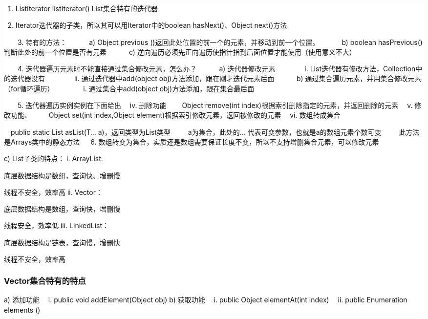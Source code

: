   1. ListIterator listIterator() List集合特有的迭代器

  2. Iterator迭代器的子类，所以其可以用Iterator中的boolean hasNext()、Object next()方法

  3. 特有的方法：
   a) Object previous ()返回此处位置的前一个的元素，并移动到前一个位置。
   b) boolean hasPrevious()判断此处的前一个位置是否有元素
   c) 逆向遍历必须先正向遍历使指针指到后面位置才能使用（使用意义不大）

  4. 迭代器遍历元素时不能直接通过集合修改元素，怎么办？
   a) 迭代器修改元素
    i. List迭代器有修改方法，Collection中的迭代器没有
    ii. 通过迭代器中add(object obj)方法添加，跟在刚才迭代元素后面
   b) 通过集合遍历元素，并用集合修改元素（for循环遍历）
    i. 通过集合中add(object obj)方法添加，跟在集合最后面

  5. 迭代器遍历实例实例在下面给出
 iv. 删除功能
  Object remove(int index)根据索引删除指定的元素，并返回删除的元素
 v. 修改功能、
   Object set(int index,Object element)根据索引修改元素，返回被修改的元素
 vi. 数组转成集合

 public static List asList(T… a)，返回类型为List类型
 
 a为集合，此处的… 代表可变参数，也就是a的数组元素个数可变
 
 此方法是Arrays类中的静态方法
 
  6. 数组转变为集合，实质还是数组需要保证长度不变，所以不支持增删集合元素，可以修改元素

  

  c) List子类的特点：
  i. ArrayList:

  底层数据结构是数组，查询快、增删慢

  线程不安全，效率高
  ii. Vector：

  底层数据结构是数组，查询快，增删慢

  线程安全，效率低
  iii. LinkedList：

  底层数据结构是链表，查询慢，增删快

  线程不安全，效率高

  

###     Vector集合特有的特点

  a) 添加功能
   i. public void addElement(Object obj)
  b) 获取功能
   i. public Object elementAt(int index)
   ii. public Enumeration elements ()
